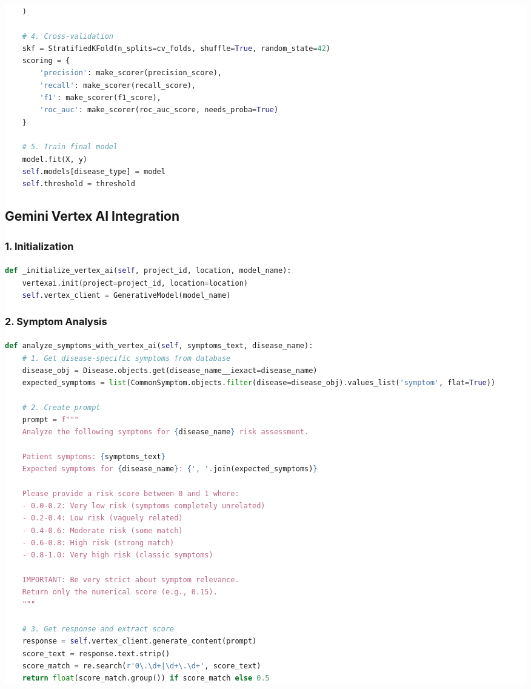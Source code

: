 ```python
    )
    
    # 4. Cross-validation
    skf = StratifiedKFold(n_splits=cv_folds, shuffle=True, random_state=42)
    scoring = {
        'precision': make_scorer(precision_score),
        'recall': make_scorer(recall_score),
        'f1': make_scorer(f1_score),
        'roc_auc': make_scorer(roc_auc_score, needs_proba=True)
    }
    
    # 5. Train final model
    model.fit(X, y)
    self.models[disease_type] = model
    self.threshold = threshold
```

## Gemini Vertex AI Integration

### 1. Initialization
```python
def _initialize_vertex_ai(self, project_id, location, model_name):
    vertexai.init(project=project_id, location=location)
    self.vertex_client = GenerativeModel(model_name)
```

### 2. Symptom Analysis
```python
def analyze_symptoms_with_vertex_ai(self, symptoms_text, disease_name):
    # 1. Get disease-specific symptoms from database
    disease_obj = Disease.objects.get(disease_name__iexact=disease_name)
    expected_symptoms = list(CommonSymptom.objects.filter(disease=disease_obj).values_list('symptom', flat=True))
    
    # 2. Create prompt
    prompt = f"""
    Analyze the following symptoms for {disease_name} risk assessment.
    
    Patient symptoms: {symptoms_text}
    Expected symptoms for {disease_name}: {', '.join(expected_symptoms)}
    
    Please provide a risk score between 0 and 1 where:
    - 0.0-0.2: Very low risk (symptoms completely unrelated)
    - 0.2-0.4: Low risk (vaguely related)
    - 0.4-0.6: Moderate risk (some match)
    - 0.6-0.8: High risk (strong match)
    - 0.8-1.0: Very high risk (classic symptoms)
    
    IMPORTANT: Be very strict about symptom relevance.
    Return only the numerical score (e.g., 0.15).
    """
    
    # 3. Get response and extract score
    response = self.vertex_client.generate_content(prompt)
    score_text = response.text.strip()
    score_match = re.search(r'0\.\d+|\d+\.\d+', score_text)
    return float(score_match.group()) if score_match else 0.5
```
